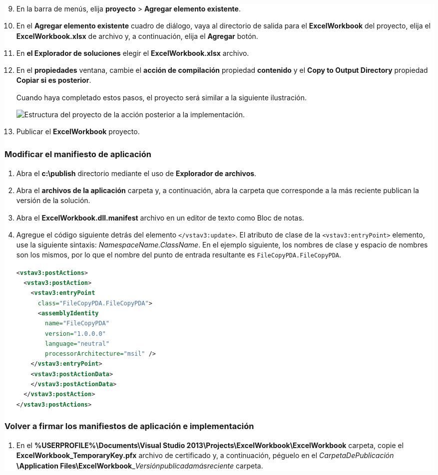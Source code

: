 9. En la barra de menús, elija **proyecto** > **Agregar elemento existente**.  

10. En el **Agregar elemento existente** cuadro de diálogo, vaya al directorio de salida para el **ExcelWorkbook** del proyecto, elija el **ExcelWorkbook.xlsx** de archivo y, a continuación, elija el  **Agregar** botón.  

11. En **el Explorador de soluciones** elegir el **ExcelWorkbook.xlsx** archivo.  

12. En el **propiedades** ventana, cambie el **acción de compilación** propiedad **contenido** y el **Copy to Output Directory** propiedad  **Copiar si es posterior**.  

     Cuando haya completado estos pasos, el proyecto será similar a la siguiente ilustración.  

     ![Estructura del proyecto de la acción posterior a la implementación. ](../vsto/media/vsto-postdeployment.png "Estructura de proyecto de la acción posterior a la implementación.")  

13. Publicar el **ExcelWorkbook** proyecto.  

### <a name="modify-the-application-manifest"></a>Modificar el manifiesto de aplicación  

1.  Abra el **c:\publish** directorio mediante el uso de **Explorador de archivos**.  

2.  Abra el **archivos de la aplicación** carpeta y, a continuación, abra la carpeta que corresponde a la más reciente publican la versión de la solución.  

3.  Abra el **ExcelWorkbook.dll.manifest** archivo en un editor de texto como Bloc de notas.  

4.  Agregue el código siguiente detrás del elemento `</vstav3:update>`. El atributo de clase de la `<vstav3:entryPoint>` elemento, use la siguiente sintaxis: *NamespaceName.ClassName*. En el ejemplo siguiente, los nombres de clase y espacio de nombres son los mismos, por lo que el nombre del punto de entrada resultante es `FileCopyPDA.FileCopyPDA`.  

    ```xml
    <vstav3:postActions>  
      <vstav3:postAction>  
        <vstav3:entryPoint  
          class="FileCopyPDA.FileCopyPDA">  
          <assemblyIdentity  
            name="FileCopyPDA"  
            version="1.0.0.0"  
            language="neutral"  
            processorArchitecture="msil" />  
        </vstav3:entryPoint>  
        <vstav3:postActionData>  
        </vstav3:postActionData>  
      </vstav3:postAction>  
    </vstav3:postActions>  
    ```  

### <a name="re-sign-the-application-and-deployment-manifests"></a>Volver a firmar los manifiestos de aplicación e implementación  

1.  En el **%USERPROFILE%\Documents\Visual Studio 2013\Projects\ExcelWorkbook\ExcelWorkbook** carpeta, copie el **ExcelWorkbook_TemporaryKey.pfx** archivo de certificado y, a continuación, péguelo en el  *CarpetaDePublicación* **\Application Files\ExcelWorkbook**\__Versiónpublicadamásreciente_ carpeta.
